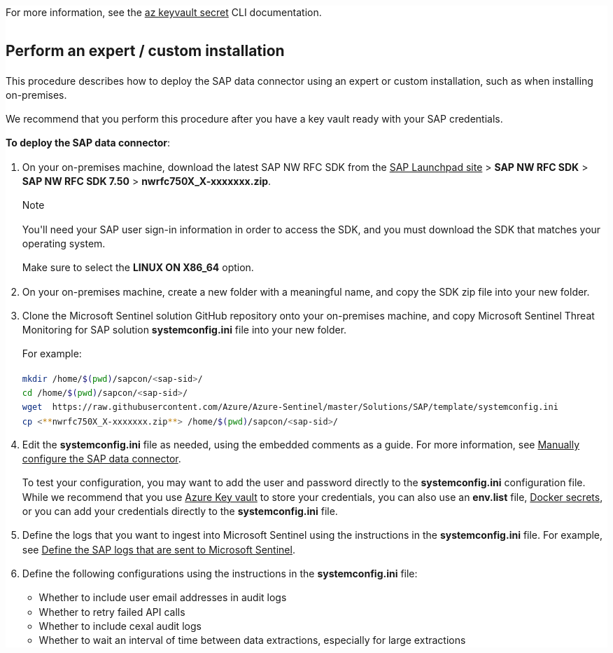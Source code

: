 For more information, see the [az keyvault secret](/cli/azure/keyvault/secret) CLI documentation.

## Perform an expert / custom installation

This procedure describes how to deploy the SAP data connector using an expert or custom installation, such as when installing on-premises.

We recommend that you perform this procedure after you have a key vault ready with your SAP credentials.

**To deploy the SAP data connector**:

1. On your on-premises machine, download the latest SAP NW RFC SDK from the [SAP Launchpad site](https://support.sap.com) > **SAP NW RFC SDK** > **SAP NW RFC SDK 7.50** > **nwrfc750X_X-xxxxxxx.zip**.

    > [!NOTE]
    > You'll need your SAP user sign-in information in order to access the SDK, and you must download the SDK that matches your operating system.
    >
    > Make sure to select the **LINUX ON X86_64** option.

1. On your on-premises machine, create a new folder with a meaningful name, and copy the SDK zip file into your new folder.

1. Clone the Microsoft Sentinel solution GitHub repository onto your on-premises machine, and copy Microsoft Sentinel Threat Monitoring for SAP solution **systemconfig.ini** file into your new folder.

    For example:

    ```bash
    mkdir /home/$(pwd)/sapcon/<sap-sid>/
    cd /home/$(pwd)/sapcon/<sap-sid>/
    wget  https://raw.githubusercontent.com/Azure/Azure-Sentinel/master/Solutions/SAP/template/systemconfig.ini 
    cp <**nwrfc750X_X-xxxxxxx.zip**> /home/$(pwd)/sapcon/<sap-sid>/
    ```

1. Edit the **systemconfig.ini** file as needed, using the embedded comments as a guide. For more information, see [Manually configure the SAP data connector](#manually-configure-the-sap-data-connector).

    To test your configuration, you may want to add the user and password directly to the **systemconfig.ini** configuration file. While we recommend that you use [Azure Key vault](#add-azure-key-vault-secrets) to store your credentials, you can also use an **env.list** file, [Docker secrets](#manually-configure-the-sap-data-connector), or you can add your credentials directly to the **systemconfig.ini** file.

1. Define the logs that you want to ingest into Microsoft Sentinel using the instructions in the **systemconfig.ini** file. For example, see [Define the SAP logs that are sent to Microsoft Sentinel](#define-the-sap-logs-that-are-sent-to-microsoft-sentinel).

1. Define the following configurations using the instructions in the **systemconfig.ini** file:

    - Whether to include user email addresses in audit logs
    - Whether to retry failed API calls
    - Whether to include cexal audit logs
    - Whether to wait an interval of time between data extractions, especially for large extractions

